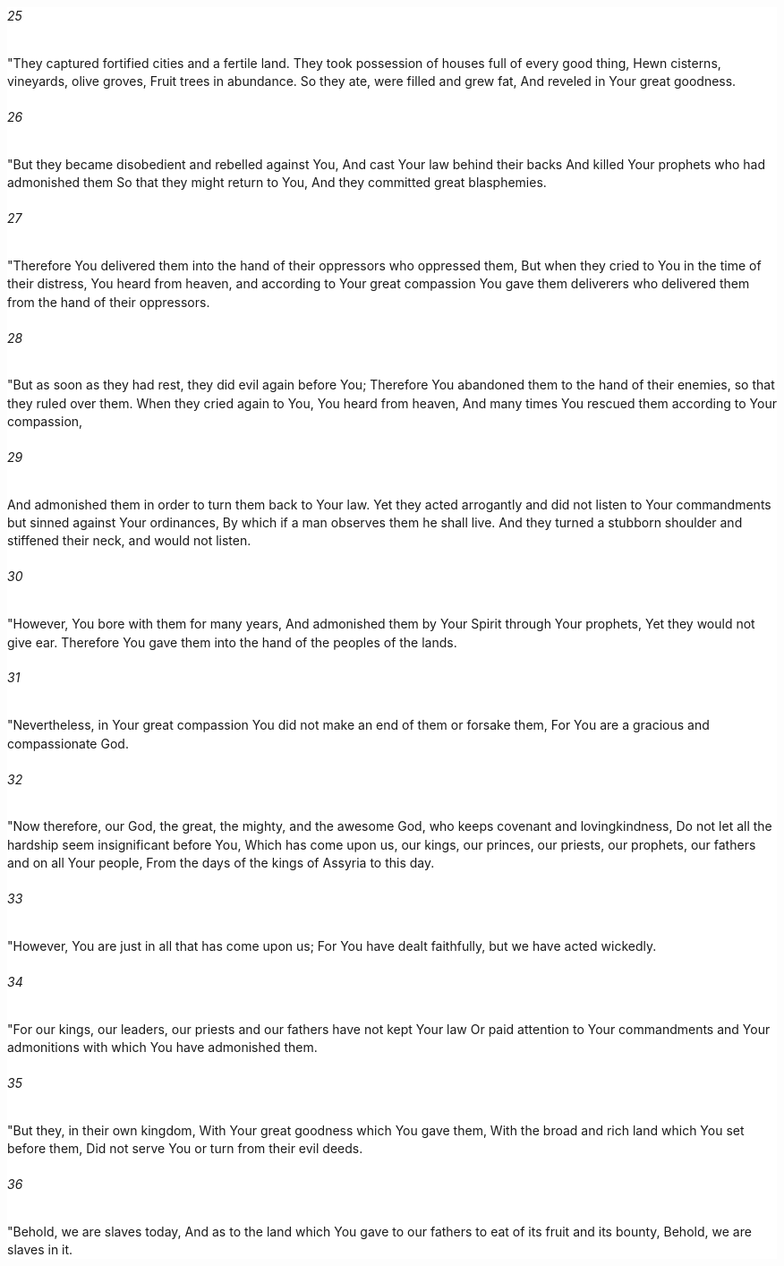 ###### 25 
"They captured fortified cities and a fertile land. They took possession of houses full of every good thing, Hewn cisterns, vineyards, olive groves, Fruit trees in abundance. So they ate, were filled and grew fat, And reveled in Your great goodness. 

###### 26 
"But they became disobedient and rebelled against You, And cast Your law behind their backs And killed Your prophets who had admonished them So that they might return to You, And they committed great blasphemies. 

###### 27 
"Therefore You delivered them into the hand of their oppressors who oppressed them, But when they cried to You in the time of their distress, You heard from heaven, and according to Your great compassion You gave them deliverers who delivered them from the hand of their oppressors. 

###### 28 
"But as soon as they had rest, they did evil again before You; Therefore You abandoned them to the hand of their enemies, so that they ruled over them. When they cried again to You, You heard from heaven, And many times You rescued them according to Your compassion, 

###### 29 
And admonished them in order to turn them back to Your law. Yet they acted arrogantly and did not listen to Your commandments but sinned against Your ordinances, By which if a man observes them he shall live. And they turned a stubborn shoulder and stiffened their neck, and would not listen. 

###### 30 
"However, You bore with them for many years, And admonished them by Your Spirit through Your prophets, Yet they would not give ear. Therefore You gave them into the hand of the peoples of the lands. 

###### 31 
"Nevertheless, in Your great compassion You did not make an end of them or forsake them, For You are a gracious and compassionate God. 

###### 32 
"Now therefore, our God, the great, the mighty, and the awesome God, who keeps covenant and lovingkindness, Do not let all the hardship seem insignificant before You, Which has come upon us, our kings, our princes, our priests, our prophets, our fathers and on all Your people, From the days of the kings of Assyria to this day. 

###### 33 
"However, You are just in all that has come upon us; For You have dealt faithfully, but we have acted wickedly. 

###### 34 
"For our kings, our leaders, our priests and our fathers have not kept Your law Or paid attention to Your commandments and Your admonitions with which You have admonished them. 

###### 35 
"But they, in their own kingdom, With Your great goodness which You gave them, With the broad and rich land which You set before them, Did not serve You or turn from their evil deeds. 

###### 36 
"Behold, we are slaves today, And as to the land which You gave to our fathers to eat of its fruit and its bounty, Behold, we are slaves in it. 
